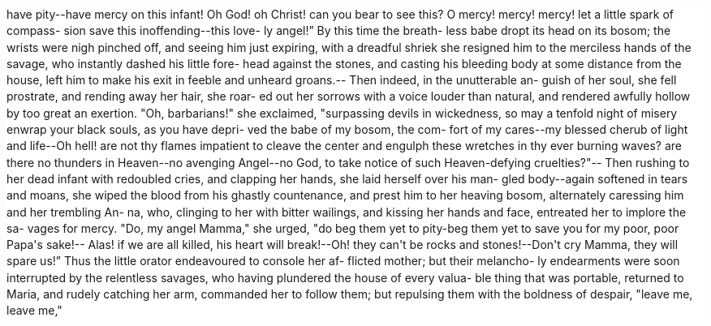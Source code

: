 have pity--have mercy on this infant!
Oh God! oh Christ! can you bear
to see this? O mercy! mercy!
mercy! let a little spark of compass-
sion save this inoffending--this love-
ly angel!” By this time the breath-
less babe dropt its head on its bosom;
the wrists were nigh pinched off, and
seeing him just expiring, with a
dreadful shriek she resigned him to
the merciless hands of the savage,
who instantly dashed his little fore-
head against the stones, and casting
his bleeding body at some distance
from the house, left him to make his
exit in feeble and unheard groans.--
Then indeed, in the unutterable an-
guish of her soul, she fell prostrate,
and rending away her hair, she roar-
ed out her sorrows with a voice louder
than natural, and rendered awfully
hollow by too great an exertion.
"Oh, barbarians!" she exclaimed,
"surpassing devils in wickedness, so
may a tenfold night of misery enwrap
your black souls, as you have depri-
ved the babe of my bosom, the com-
fort of my cares--my blessed cherub
of light and life--Oh hell! are not
thy flames impatient to cleave the
center and engulph these wretches in
thy ever burning waves? are there no
thunders in Heaven--no avenging
Angel--no God, to take notice of
such Heaven-defying cruelties?"--
Then rushing to her dead infant with
redoubled cries, and clapping her
hands, she laid herself over his man-
gled body--again softened in tears
and moans, she wiped the blood from
his ghastly countenance, and prest
him to her heaving bosom, alternately
caressing him and her trembling An-
na, who, clinging to her with bitter
wailings, and kissing her hands and
face, entreated her to implore the sa-
vages for mercy. "Do, my angel
Mamma," she urged, "do beg them
yet to pity­-beg them yet to save you
for my poor, poor Papa's sake!--
Alas! if we are all killed, his heart
will break!--Oh! they can't be rocks
and stones!--Don't cry Mamma,
they will spare us!” Thus the little
orator endeavoured to console her af-
flicted mother; but their melancho-
ly endearments were soon interrupted
by the relentless savages, who having
plundered the house of every valua-
ble thing that was portable, returned
to Maria, and rudely catching her
arm, commanded her to follow them;
but repulsing them with the boldness
of despair, "leave me, leave me,"